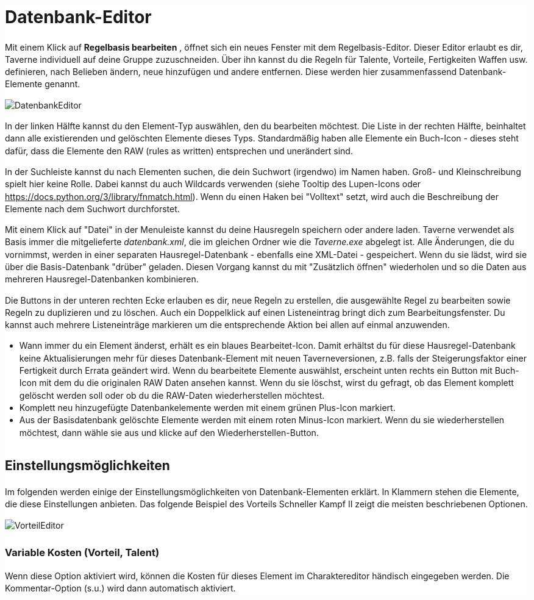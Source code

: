 # Datenbank-Editor
Mit einem Klick auf **Regelbasis bearbeiten** , öffnet sich ein neues Fenster mit dem Regelbasis-Editor. Dieser Editor erlaubt es dir, Taverne individuell auf deine Gruppe zuzuschneiden. Über ihn kannst du die Regeln für Talente, Vorteile, Fertigkeiten Waffen usw. definieren, nach Belieben ändern, neue hinzufügen und andere entfernen. Diese werden hier zusammenfassend Datenbank-Elemente genannt.

![DatenbankEditor](assets/images/DatenbankEditor.jpg)

In der linken Hälfte kannst du den Element-Typ auswählen, den du bearbeiten möchtest. Die Liste in der rechten Hälfte, beinhaltet dann alle existierenden und gelöschten Elemente dieses Typs. Standardmäßig haben alle Elemente ein Buch-Icon - dieses steht dafür, dass die Elemente den RAW (rules as written) entsprechen und unerändert sind.

In der Suchleiste kannst du nach Elementen suchen, die dein Suchwort (irgendwo) im Namen haben. Groß- und Kleinschreibung spielt hier keine Rolle. Dabei kannst du auch Wildcards verwenden (siehe Tooltip des Lupen-Icons oder <a href="https://docs.python.org/3/library/fnmatch.html">https://docs.python.org/3/library/fnmatch.html</a>). Wenn du einen Haken bei "Volltext" setzt, wird auch die Beschreibung der Elemente nach dem Suchwort durchforstet.

Mit einem Klick auf "Datei" in der Menuleiste kannst du deine Hausregeln speichern oder andere laden. Taverne verwendet als Basis immer die mitgelieferte _datenbank.xml_, die im gleichen Ordner wie die _Taverne.exe_ abgelegt ist. Alle Änderungen, die du vornimmst, werden in einer separaten Hausregel-Datenbank - ebenfalls eine XML-Datei - gespeichert. Wenn du sie lädst, wird sie über die Basis-Datenbank "drüber" geladen. Diesen Vorgang kannst du mit "Zusätzlich öffnen" wiederholen und so die Daten aus mehreren Hausregel-Datenbanken kombinieren.

Die Buttons in der unteren rechten Ecke erlauben es dir, neue Regeln zu erstellen, die ausgewählte Regel zu bearbeiten sowie Regeln zu duplizieren und zu löschen. Auch ein Doppelklick auf einen Listeneintrag bringt dich zum Bearbeitungsfenster. Du kannst auch mehrere Listeneinträge markieren um die entsprechende Aktion bei allen auf einmal anzuwenden.

- Wann immer du ein Element änderst, erhält es ein blaues Bearbeitet-Icon. Damit erhältst du für diese Hausregel-Datenbank keine Aktualisierungen mehr für dieses Datenbank-Element mit neuen Taverneversionen, z.B. falls der Steigerungsfaktor einer Fertigkeit durch Errata geändert wird. Wenn du bearbeitete Elemente auswählst, erscheint unten rechts ein Button mit Buch-Icon mit dem du die originalen RAW Daten ansehen kannst. Wenn du sie löschst, wirst du gefragt, ob das Element komplett gelöscht werden soll oder ob du die RAW-Daten wiederherstellen möchtest.
- Komplett neu hinzugefügte Datenbankelemente werden mit einem grünen Plus-Icon markiert.
- Aus der Basisdatenbank gelöschte Elemente werden mit einem roten Minus-Icon markiert. Wenn du sie wiederherstellen möchtest, dann wähle sie aus und klicke auf den Wiederherstellen-Button.

## Einstellungsmöglichkeiten
Im folgenden werden einige der Einstellungsmöglichkeiten von Datenbank-Elementen erklärt. In Klammern stehen die Elemente, die diese Einstellungen anbieten. Das folgende Beispiel des Vorteils Schneller Kampf II zeigt die meisten beschriebenen Optionen.

![VorteilEditor](assets/images/VorteilEditor.jpg)

### Variable Kosten (Vorteil, Talent)
Wenn diese Option aktiviert wird, können die Kosten für dieses Element im Charaktereditor händisch eingegeben werden. Die Kommentar-Option (s.u.) wird dann automatisch aktiviert.
